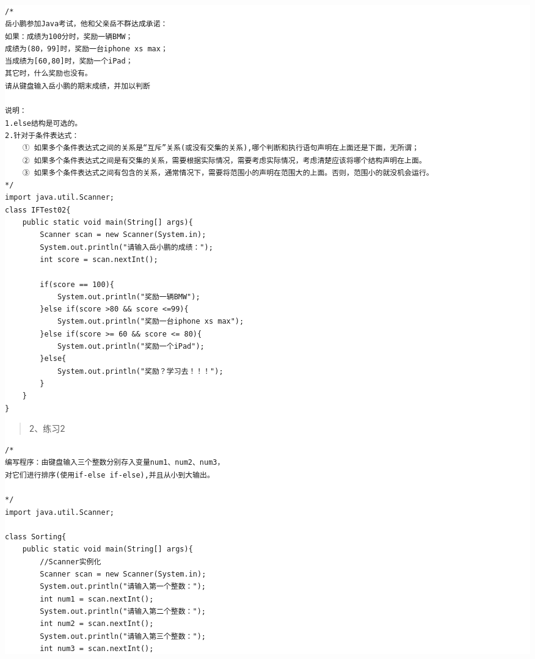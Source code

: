     /*
    岳小鹏参加Java考试，他和父亲岳不群达成承诺：
    如果：成绩为100分时，奖励一辆BMW；
    成绩为(80，99]时，奖励一台iphone xs max；
    当成绩为[60,80]时，奖励一个iPad；
    其它时，什么奖励也没有。
    请从键盘输入岳小鹏的期末成绩，并加以判断
    
    说明：
    1.else结构是可选的。
    2.针对于条件表达式：
    	① 如果多个条件表达式之间的关系是“互斥”关系(或没有交集的关系),哪个判断和执行语句声明在上面还是下面，无所谓；
    	② 如果多个条件表达式之间是有交集的关系，需要根据实际情况，需要考虑实际情况，考虑清楚应该将哪个结构声明在上面。
    	③ 如果多个条件表达式之间有包含的关系，通常情况下，需要将范围小的声明在范围大的上面。否则，范围小的就没机会运行。
    */
    import java.util.Scanner;
    class IFTest02{
    	public static void main(String[] args){
    		Scanner scan = new Scanner(System.in);
    		System.out.println("请输入岳小鹏的成绩：");
    		int score = scan.nextInt();
    
    		if(score == 100){
    			System.out.println("奖励一辆BMW");
    		}else if(score >80 && score <=99){
    			System.out.println("奖励一台iphone xs max");
    		}else if(score >= 60 && score <= 80){
    			System.out.println("奖励一个iPad");
    		}else{
    			System.out.println("奖励？学习去！！！");
    		}
    	}
    }


> 2、练习2


    /*
    编写程序：由键盘输入三个整数分别存入变量num1、num2、num3，
    对它们进行排序(使用if-else if-else),并且从小到大输出。
    
    */
    import java.util.Scanner;
    
    class Sorting{
    	public static void main(String[] args){
    		//Scanner实例化
    		Scanner scan = new Scanner(System.in);
    		System.out.println("请输入第一个整数：");
    		int num1 = scan.nextInt();
    		System.out.println("请输入第二个整数：");
    		int num2 = scan.nextInt();
    		System.out.println("请输入第三个整数：");
    		int num3 = scan.nextInt();
    